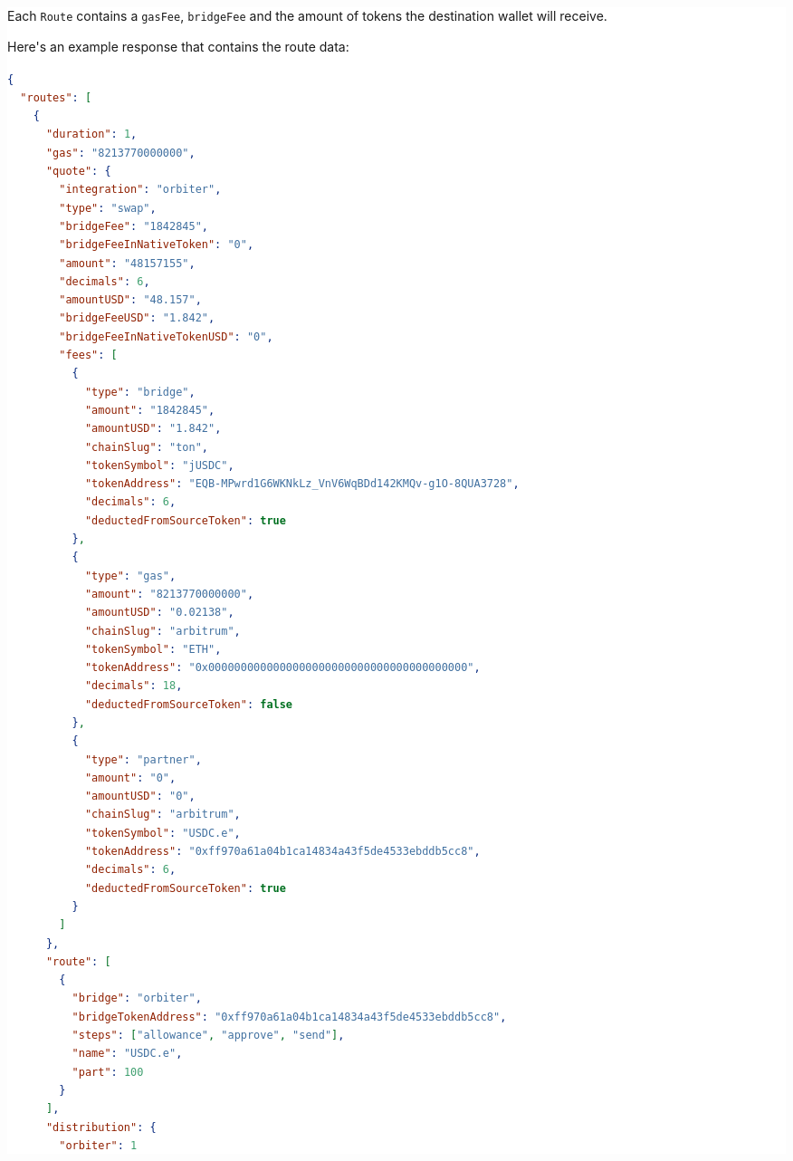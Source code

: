 Each `Route` contains a `gasFee`, `bridgeFee` and the amount of tokens the destination wallet will receive.

Here's an example response that contains the route data:

```json
{
  "routes": [
    {
      "duration": 1,
      "gas": "8213770000000",
      "quote": {
        "integration": "orbiter",
        "type": "swap",
        "bridgeFee": "1842845",
        "bridgeFeeInNativeToken": "0",
        "amount": "48157155",
        "decimals": 6,
        "amountUSD": "48.157",
        "bridgeFeeUSD": "1.842",
        "bridgeFeeInNativeTokenUSD": "0",
        "fees": [
          {
            "type": "bridge",
            "amount": "1842845",
            "amountUSD": "1.842",
            "chainSlug": "ton",
            "tokenSymbol": "jUSDC",
            "tokenAddress": "EQB-MPwrd1G6WKNkLz_VnV6WqBDd142KMQv-g1O-8QUA3728",
            "decimals": 6,
            "deductedFromSourceToken": true
          },
          {
            "type": "gas",
            "amount": "8213770000000",
            "amountUSD": "0.02138",
            "chainSlug": "arbitrum",
            "tokenSymbol": "ETH",
            "tokenAddress": "0x0000000000000000000000000000000000000000",
            "decimals": 18,
            "deductedFromSourceToken": false
          },
          {
            "type": "partner",
            "amount": "0",
            "amountUSD": "0",
            "chainSlug": "arbitrum",
            "tokenSymbol": "USDC.e",
            "tokenAddress": "0xff970a61a04b1ca14834a43f5de4533ebddb5cc8",
            "decimals": 6,
            "deductedFromSourceToken": true
          }
        ]
      },
      "route": [
        {
          "bridge": "orbiter",
          "bridgeTokenAddress": "0xff970a61a04b1ca14834a43f5de4533ebddb5cc8",
          "steps": ["allowance", "approve", "send"],
          "name": "USDC.e",
          "part": 100
        }
      ],
      "distribution": {
        "orbiter": 1
```